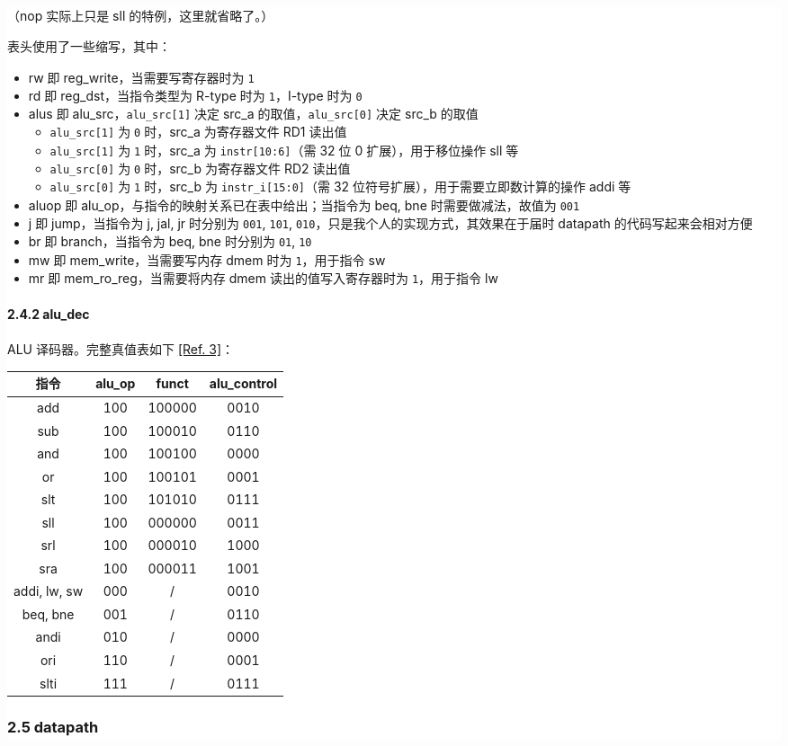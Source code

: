 （nop 实际上只是 sll 的特例，这里就省略了。）

表头使用了一些缩写，其中：

- rw 即 reg_write，当需要写寄存器时为 `1`
- rd 即 reg_dst，当指令类型为 R-type 时为 `1`，I-type 时为 `0`
- alus 即 alu_src，`alu_src[1]` 决定 src_a 的取值，`alu_src[0]` 决定 src_b 的取值
  - `alu_src[1]` 为 `0` 时，src_a 为寄存器文件 RD1 读出值
  - `alu_src[1]` 为 `1` 时，src_a 为 `instr[10:6]`（需 32 位 0 扩展），用于移位操作 sll 等
  - `alu_src[0]` 为 `0` 时，src_b 为寄存器文件 RD2 读出值
  - `alu_src[0]` 为 `1` 时，src_b 为 `instr_i[15:0]`（需 32 位符号扩展），用于需要立即数计算的操作 addi 等
- aluop 即 alu_op，与指令的映射关系已在表中给出；当指令为 beq, bne 时需要做减法，故值为 `001`
- j 即 jump，当指令为 j, jal, jr 时分别为 `001`, `101`, `010`，只是我个人的实现方式，其效果在于届时 datapath 的代码写起来会相对方便
- br 即 branch，当指令为 beq, bne 时分别为 `01`, `10`
- mw 即 mem_write，当需要写内存 dmem 时为 `1`，用于指令 sw
- mr 即 mem_ro_reg，当需要将内存 dmem 读出的值写入寄存器时为 `1`，用于指令 lw

#### 2.4.2 alu_dec

ALU 译码器。完整真值表如下 [[Ref. 3]](#4-参考资料)：

| 指令         | alu_op | funct   | alu_control |
|:------------:|:------:|:-------:|:-----------:|
| add          | 100    | 100000  | 0010        |
| sub          | 100    | 100010  | 0110        |
| and          | 100    | 100100  | 0000        |
| or           | 100    | 100101  | 0001        |
| slt          | 100    | 101010  | 0111        |
| sll          | 100    | 000000  | 0011        |
| srl          | 100    | 000010  | 1000        |
| sra          | 100    | 000011  | 1001        |
| addi, lw, sw | 000    | /       | 0010        |
| beq, bne     | 001    | /       | 0110        |
| andi         | 010    | /       | 0000        |
| ori          | 110    | /       | 0001        |
| slti         | 111    | /       | 0111        |

### 2.5 datapath
